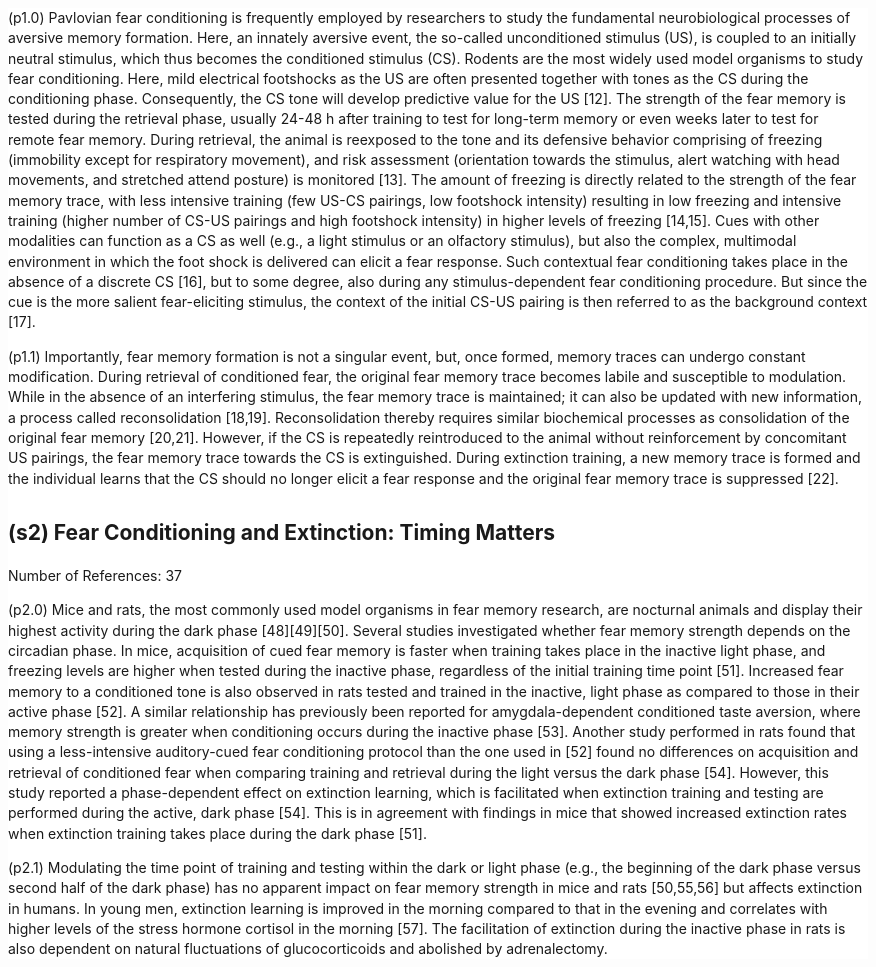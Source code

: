 (p1.0) Pavlovian fear conditioning is frequently employed by researchers to study the fundamental neurobiological processes of aversive memory formation. Here, an innately aversive event, the so-called unconditioned stimulus (US), is coupled to an initially neutral stimulus, which thus becomes the conditioned stimulus (CS). Rodents are the most widely used model organisms to study fear conditioning. Here, mild electrical footshocks as the US are often presented together with tones as the CS during the conditioning phase. Consequently, the CS tone will develop predictive value for the US [12]. The strength of the fear memory is tested during the retrieval phase, usually 24-48 h after training to test for long-term memory or even weeks later to test for remote fear memory. During retrieval, the animal is reexposed to the tone and its defensive behavior comprising of freezing (immobility except for respiratory movement), and risk assessment (orientation towards the stimulus, alert watching with head movements, and stretched attend posture) is monitored [13]. The amount of freezing is directly related to the strength of the fear memory trace, with less intensive training (few US-CS pairings, low footshock intensity) resulting in low freezing and intensive training (higher number of CS-US pairings and high footshock intensity) in higher levels of freezing [14,15]. Cues with other modalities can function as a CS as well (e.g., a light stimulus or an olfactory stimulus), but also the complex, multimodal environment in which the foot shock is delivered can elicit a fear response. Such contextual fear conditioning takes place in the absence of a discrete CS [16], but to some degree, also during any stimulus-dependent fear conditioning procedure. But since the cue is the more salient fear-eliciting stimulus, the context of the initial CS-US pairing is then referred to as the background context [17].

(p1.1) Importantly, fear memory formation is not a singular event, but, once formed, memory traces can undergo constant modification. During retrieval of conditioned fear, the original fear memory trace becomes labile and susceptible to modulation. While in the absence of an interfering stimulus, the fear memory trace is maintained; it can also be updated with new information, a process called reconsolidation [18,19]. Reconsolidation thereby requires similar biochemical processes as consolidation of the original fear memory [20,21]. However, if the CS is repeatedly reintroduced to the animal without reinforcement by concomitant US pairings, the fear memory trace towards the CS is extinguished. During extinction training, a new memory trace is formed and the individual learns that the CS should no longer elicit a fear response and the original fear memory trace is suppressed [22].
## (s2) Fear Conditioning and Extinction: Timing Matters
Number of References: 37

(p2.0) Mice and rats, the most commonly used model organisms in fear memory research, are nocturnal animals and display their highest activity during the dark phase [48][49][50]. Several studies investigated whether fear memory strength depends on the circadian phase. In mice, acquisition of cued fear memory is faster when training takes place in the inactive light phase, and freezing levels are higher when tested during the inactive phase, regardless of the initial training time point [51]. Increased fear memory to a conditioned tone is also observed in rats tested and trained in the inactive, light phase as compared to those in their active phase [52]. A similar relationship has previously been reported for amygdala-dependent conditioned taste aversion, where memory strength is greater when conditioning occurs during the inactive phase [53]. Another study performed in rats found that using a less-intensive auditory-cued fear conditioning protocol than the one used in [52] found no differences on acquisition and retrieval of conditioned fear when comparing training and retrieval during the light versus the dark phase [54]. However, this study reported a phase-dependent effect on extinction learning, which is facilitated when extinction training and testing are performed during the active, dark phase [54]. This is in agreement with findings in mice that showed increased extinction rates when extinction training takes place during the dark phase [51].

(p2.1) Modulating the time point of training and testing within the dark or light phase (e.g., the beginning of the dark phase versus second half of the dark phase) has no apparent impact on fear memory strength in mice and rats [50,55,56] but affects extinction in humans. In young men, extinction learning is improved in the morning compared to that in the evening and correlates with higher levels of the stress hormone cortisol in the morning [57]. The facilitation of extinction during the inactive phase in rats is also dependent on natural fluctuations of glucocorticoids and abolished by adrenalectomy.
